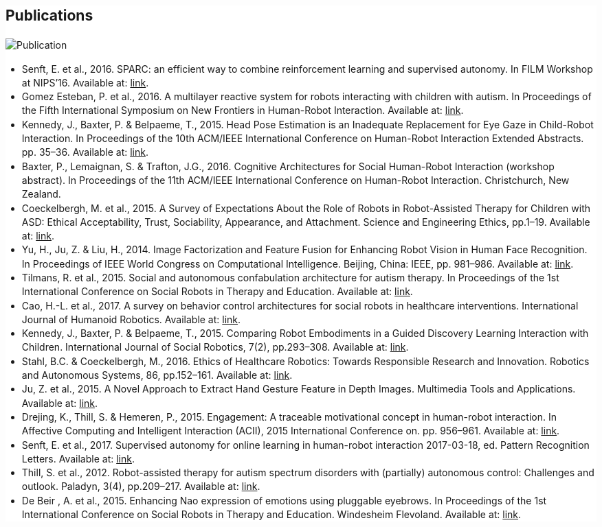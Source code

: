 ## Publications

![Publication](https://robrab2000.github.io/dd1/images/dream-sign2.jpg)

* Senft, E. et al., 2016. SPARC: an efficient way to combine reinforcement learning and supervised autonomy. In FILM Workshop at NIPS’16. Available at: [link](https://robrab2000.github.io/dd1/publications/2016-ES-FILM.pdf).
* Gomez Esteban, P. et al., 2016. A multilayer reactive system for robots interacting with children with autism. In Proceedings of the Fifth International Symposium on New Frontiers in Human-Robot Interaction. Available at: [link](https://cris.cumulus.vub.ac.be/portal/en/publications/a-multilayer-reactive-system-for-robots-interacting-with-children-with-autism(53260d44-6f69-4636-9c26-61f56f643c3d).html).
* Kennedy, J., Baxter, P. & Belpaeme, T., 2015. Head Pose Estimation is an Inadequate Replacement for Eye Gaze in Child-Robot Interaction. In Proceedings of the 10th ACM/IEEE International Conference on Human-Robot Interaction Extended Abstracts. pp. 35–36. Available at: [link](https://robrab2000.github.io/dd1/publications/Kennedy2015HeadPose.pdf).
* Baxter, P., Lemaignan, S. & Trafton, J.G., 2016. Cognitive Architectures for Social Human-Robot Interaction (workshop abstract). In Proceedings of the 11th ACM/IEEE International Conference on Human-Robot Interaction. Christchurch, New Zealand.
* Coeckelbergh, M. et al., 2015. A Survey of Expectations About the Role of Robots in Robot-Assisted Therapy for Children with ASD: Ethical Acceptability, Trust, Sociability, Appearance, and Attachment. Science and Engineering Ethics, pp.1–19. Available at: [link](http://dx.doi.org/10.1007/s11948-015-9649-x).
* Yu, H., Ju, Z. & Liu, H., 2014. Image Factorization and Feature Fusion for Enhancing Robot Vision in Human Face Recognition. In Proceedings of IEEE World Congress on Computational Intelligence. Beijing, China: IEEE, pp. 981–986. Available at: [link](http://ieeexplore.ieee.org/xpl/articleDetails.jsp?arnumber=6889675).
* Tilmans, R. et al., 2015. Social and autonomous confabulation architecture for autism therapy. In Proceedings of the 1st International Conference on Social Robots in Therapy and Education. Available at: [link](http://newfriends2015.org/Proceedings/Contents/Papers/New_Friends_2015_submission_14.pdf).
* Cao, H.-L. et al., 2017. A survey on behavior control architectures for social robots in healthcare interventions. International Journal of Humanoid Robotics. Available at: [link](https://cris.cumulus.vub.ac.be/portal/en/publications/a-survey-on-behavior-control-architectures-for-social-robots-in-healthcare-interventions(188d5d89-e7df-44db-940d-d731726daaa8).html).
* Kennedy, J., Baxter, P. & Belpaeme, T., 2015. Comparing Robot Embodiments in a Guided Discovery Learning Interaction with Children. International Journal of Social Robotics, 7(2), pp.293–308. Available at: [link](https://robrab2000.github.io/dd1/publications/Kennedy2015ComparingRobotEmbodiments.pdf).
* Stahl, B.C. & Coeckelbergh, M., 2016. Ethics of Healthcare Robotics: Towards Responsible Research and Innovation. Robotics and Autonomous Systems, 86, pp.152–161. Available at: [link](https://robrab2000.github.io/dd1/publications/2016/11/1-s2.0-S0921889016305292-main.pdf).
* Ju, Z. et al., 2015. A Novel Approach to Extract Hand Gesture Feature in Depth Images. Multimedia Tools and Applications. Available at: [link](http://link.springer.com/article/10.1007%2Fs11042-015-2609-2).
* Drejing, K., Thill, S. & Hemeren, P., 2015. Engagement: A traceable motivational concept in human-robot interaction. In Affective Computing and Intelligent Interaction (ACII), 2015 International Conference on. pp. 956–961. Available at: [link](http://ieeexplore.ieee.org/xpl/articleDetails.jsp?arnumber=7344690).
* Senft, E. et al., 2017. Supervised autonomy for online learning in human-robot interaction 2017-03-18, ed. Pattern Recognition Letters. Available at: [link](https://robrab2000.github.io/dd1/publications/2017-ES-PRL.pdf).
* Thill, S. et al., 2012. Robot-assisted therapy for autism spectrum disorders with (partially) autonomous control: Challenges and outlook. Paladyn, 3(4), pp.209–217. Available at: [link](http://dx.doi.org/10.2478/s13230-013-0107-7).
* De Beir , A. et al., 2015. Enhancing Nao expression of emotions using pluggable eyebrows. In Proceedings of the 1st International Conference on Social Robots in Therapy and Education. Windesheim Flevoland. Available at: [link](http://newfriends2015.org/Proceedings/Contents/Papers/New_Friends_2015_submission_10.pdf).